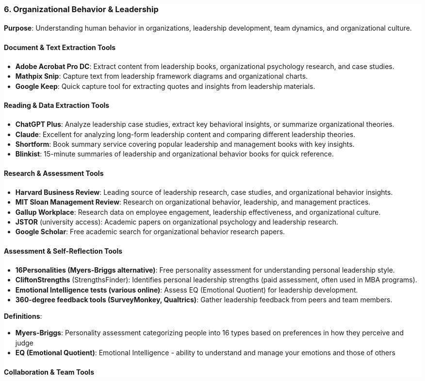 
### 6. Organizational Behavior & Leadership

**Purpose**: Understanding human behavior in organizations, leadership development, team dynamics, and organizational culture.

#### Document & Text Extraction Tools

- **Adobe Acrobat Pro DC**: Extract content from leadership books, organizational psychology research, and case studies.
- **Mathpix Snip**: Capture text from leadership framework diagrams and organizational charts.
- **Google Keep**: Quick capture tool for extracting quotes and insights from leadership materials.

#### Reading & Data Extraction Tools

- **ChatGPT Plus**: Analyze leadership case studies, extract key behavioral insights, or summarize organizational theories.
- **Claude**: Excellent for analyzing long-form leadership content and comparing different leadership theories.
- **Shortform**: Book summary service covering popular leadership and management books with key insights.
- **Blinkist**: 15-minute summaries of leadership and organizational behavior books for quick reference.

#### Research & Assessment Tools

- **Harvard Business Review**: Leading source of leadership research, case studies, and organizational behavior insights.
- **MIT Sloan Management Review**: Research on organizational behavior, leadership, and management practices.
- **Gallup Workplace**: Research data on employee engagement, leadership effectiveness, and organizational culture.
- **JSTOR** (university access): Academic papers on organizational psychology and leadership research.
- **Google Scholar**: Free academic search for organizational behavior research papers.

#### Assessment & Self-Reflection Tools

- **16Personalities (Myers-Briggs alternative)**: Free personality assessment for understanding personal leadership style.
- **CliftonStrengths** (StrengthsFinder): Identifies personal leadership strengths (paid assessment, often used in MBA programs).
- **Emotional Intelligence tests (various online)**: Assess EQ (Emotional Quotient) for leadership development.
- **360-degree feedback tools (SurveyMonkey, Qualtrics)**: Gather leadership feedback from peers and team members.

**Definitions**:

- **Myers-Briggs**: Personality assessment categorizing people into 16 types based on preferences in how they perceive and judge
- **EQ (Emotional Quotient)**: Emotional Intelligence - ability to understand and manage your emotions and those of others

#### Collaboration & Team Tools

